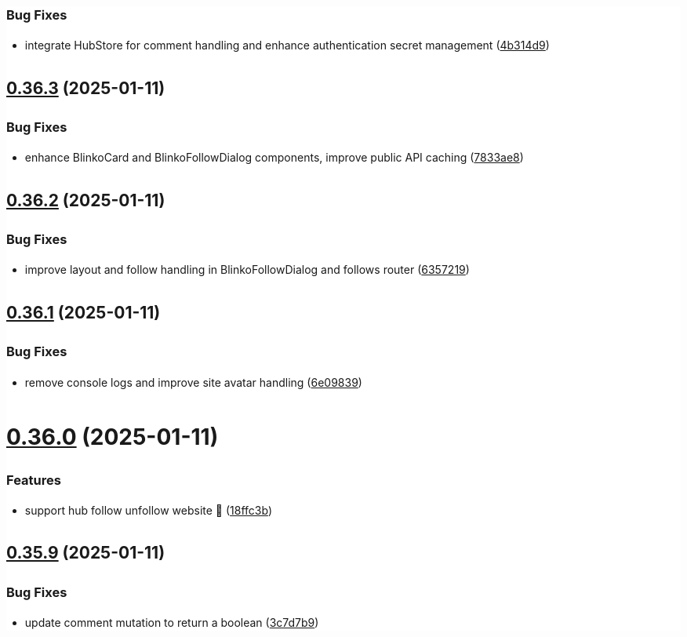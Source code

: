 
### Bug Fixes

* integrate HubStore for comment handling and enhance authentication secret management ([4b314d9](https://github.com/blinko-space/blinko/commit/4b314d9b7235f704010f075fb2c767cae6610815))

## [0.36.3](https://github.com/blinko-space/blinko/compare/v0.36.2...v0.36.3) (2025-01-11)


### Bug Fixes

* enhance BlinkoCard and BlinkoFollowDialog components, improve public API caching ([7833ae8](https://github.com/blinko-space/blinko/commit/7833ae89cd94b4c3ad7e53281b56dba1300a6621))

## [0.36.2](https://github.com/blinko-space/blinko/compare/v0.36.1...v0.36.2) (2025-01-11)


### Bug Fixes

* improve layout and follow handling in BlinkoFollowDialog and follows router ([6357219](https://github.com/blinko-space/blinko/commit/635721976d1f65b4ff4ec7128502823fa45aeaee))

## [0.36.1](https://github.com/blinko-space/blinko/compare/v0.36.0...v0.36.1) (2025-01-11)


### Bug Fixes

* remove console logs and improve site avatar handling ([6e09839](https://github.com/blinko-space/blinko/commit/6e09839833e3f92458d664853ebc51dc73e5c3e0))

# [0.36.0](https://github.com/blinko-space/blinko/compare/v0.35.9...v0.36.0) (2025-01-11)


### Features

* support hub follow unfollow website 🎉 ([18ffc3b](https://github.com/blinko-space/blinko/commit/18ffc3b641f00e089b97b9fad9a89eaed01cd8c5))

## [0.35.9](https://github.com/blinko-space/blinko/compare/v0.35.8...v0.35.9) (2025-01-11)


### Bug Fixes

* update comment mutation to return a boolean ([3c7d7b9](https://github.com/blinko-space/blinko/commit/3c7d7b944b0b1c56054d5275ba5f2a6e9ae898ce))
